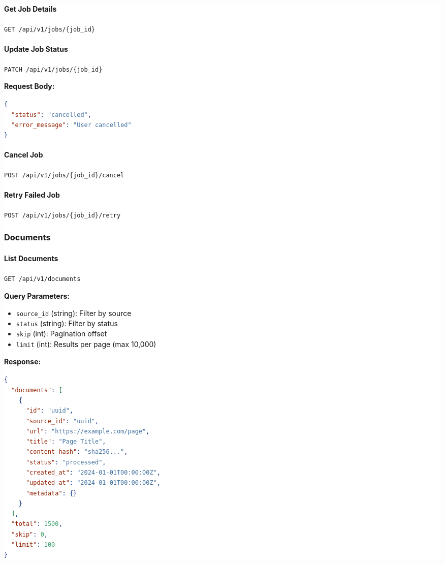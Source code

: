 ```json
```

#### Get Job Details
```http
GET /api/v1/jobs/{job_id}
```

#### Update Job Status
```http
PATCH /api/v1/jobs/{job_id}
```

**Request Body:**
```json
{
  "status": "cancelled",
  "error_message": "User cancelled"
}
```

#### Cancel Job
```http
POST /api/v1/jobs/{job_id}/cancel
```

#### Retry Failed Job
```http
POST /api/v1/jobs/{job_id}/retry
```

### Documents

#### List Documents
```http
GET /api/v1/documents
```

**Query Parameters:**
- `source_id` (string): Filter by source
- `status` (string): Filter by status
- `skip` (int): Pagination offset
- `limit` (int): Results per page (max 10,000)

**Response:**
```json
{
  "documents": [
    {
      "id": "uuid",
      "source_id": "uuid",
      "url": "https://example.com/page",
      "title": "Page Title",
      "content_hash": "sha256...",
      "status": "processed",
      "created_at": "2024-01-01T00:00:00Z",
      "updated_at": "2024-01-01T00:00:00Z",
      "metadata": {}
    }
  ],
  "total": 1500,
  "skip": 0,
  "limit": 100
}
```
